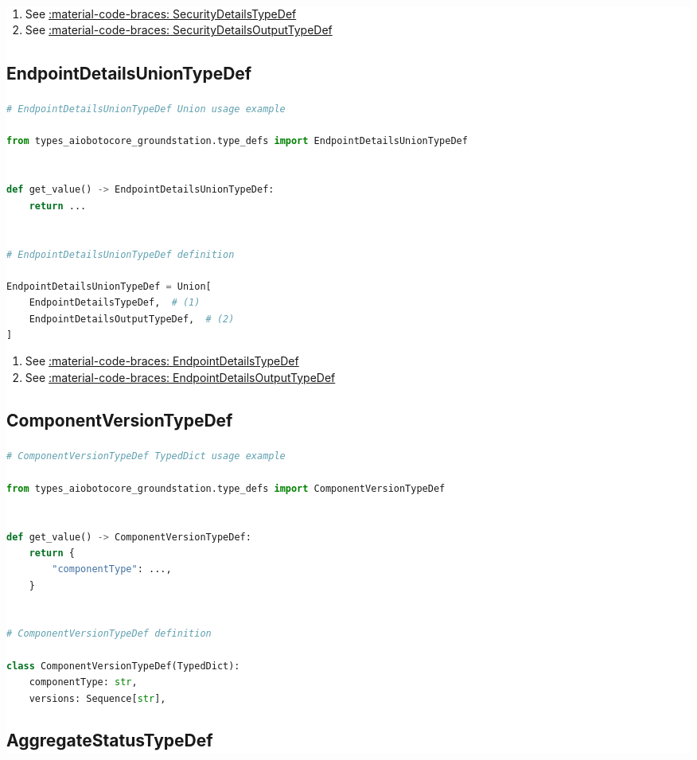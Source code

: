 1. See [:material-code-braces: SecurityDetailsTypeDef](./type_defs.md#securitydetailstypedef)
2. See [:material-code-braces: SecurityDetailsOutputTypeDef](./type_defs.md#securitydetailsoutputtypedef)

## EndpointDetailsUnionTypeDef

```python
# EndpointDetailsUnionTypeDef Union usage example

from types_aiobotocore_groundstation.type_defs import EndpointDetailsUnionTypeDef


def get_value() -> EndpointDetailsUnionTypeDef:
    return ...


# EndpointDetailsUnionTypeDef definition

EndpointDetailsUnionTypeDef = Union[
    EndpointDetailsTypeDef,  # (1)
    EndpointDetailsOutputTypeDef,  # (2)
]
```

1. See [:material-code-braces: EndpointDetailsTypeDef](./type_defs.md#endpointdetailstypedef)
2. See [:material-code-braces: EndpointDetailsOutputTypeDef](./type_defs.md#endpointdetailsoutputtypedef)



## ComponentVersionTypeDef

```python
# ComponentVersionTypeDef TypedDict usage example

from types_aiobotocore_groundstation.type_defs import ComponentVersionTypeDef


def get_value() -> ComponentVersionTypeDef:
    return {
        "componentType": ...,
    }


# ComponentVersionTypeDef definition

class ComponentVersionTypeDef(TypedDict):
    componentType: str,
    versions: Sequence[str],
```


## AggregateStatusTypeDef
